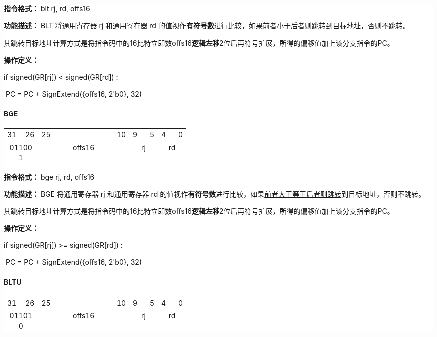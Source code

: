 **指令格式：** blt  rj, rd, offs16

**功能描述：** BLT 将通用寄存器 rj 和通用寄存器 rd 的值视作**有符号数**进行比较，如果<u>前者小于后者则跳转</u>到目标地址，否则不跳转。

其跳转目标地址计算方式是将指令码中的16比特立即数offs16**逻辑左移**2位后再符号扩展，所得的偏移值加上该分支指令的PC。

**操作定义：**

if signed(GR[rj]) < signed(GR[rd]) :

​	PC = PC + SignExtend({offs16, 2'b0}, 32)



#### BGE

<table>
<tbody>
<tr>
<td style="width: 9.375%;  text-align: left;">31</td>
<td style="width: 9.375%;  text-align: right;">26</td>
<td style="width: 25%;     text-align: left;" colspan="4">25</td>
<td style="width: 25%;     text-align: right;" colspan="4">10</td>
<td style="width: 7.8125%; text-align: left;">9</td>
<td style="width: 7.8125%; text-align: right;">5</td>
<td style="width: 7.8125%; text-align: left;">4</td>
<td style="width: 7.8125%; text-align: right;">0</td>
</tr>
<tr>
<td style="text-align: center; width: 18.75%; " colspan="2">011001</td>
<td style="text-align: center;" colspan="8">offs16</td>
<td style="text-align: center; width: 15.625%;" colspan="2">rj</td>
<td style="text-align: center; width: 15.625%;" colspan="2">rd</td>
</tr>
</tbody>
</table>

**指令格式：** bge  rj, rd, offs16

**功能描述：** BGE 将通用寄存器 rj 和通用寄存器 rd 的值视作**有符号数**进行比较，如果<u>前者大于等于后者则跳转</u>到目标地址，否则不跳转。

其跳转目标地址计算方式是将指令码中的16比特立即数offs16**逻辑左移**2位后再符号扩展，所得的偏移值加上该分支指令的PC。

**操作定义：**

if signed(GR[rj]) >= signed(GR[rd]) :

​	PC = PC + SignExtend({offs16, 2'b0}, 32)



#### BLTU

<table>
<tbody>
<tr>
<td style="width: 9.375%;  text-align: left;">31</td>
<td style="width: 9.375%;  text-align: right;">26</td>
<td style="width: 25%;     text-align: left;" colspan="4">25</td>
<td style="width: 25%;     text-align: right;" colspan="4">10</td>
<td style="width: 7.8125%; text-align: left;">9</td>
<td style="width: 7.8125%; text-align: right;">5</td>
<td style="width: 7.8125%; text-align: left;">4</td>
<td style="width: 7.8125%; text-align: right;">0</td>
</tr>
<tr>
<td style="text-align: center; width: 18.75%; " colspan="2">011010</td>
<td style="text-align: center;" colspan="8">offs16</td>
<td style="text-align: center; width: 15.625%;" colspan="2">rj</td>
<td style="text-align: center; width: 15.625%;" colspan="2">rd</td>
</tr>

[^1]:  所谓自然对齐是指，访问半字对象时地址是2字节边界对齐，访问字对象时地址是4字节边界对齐，访问双字对象时地址是8字节边界对齐，访问128 位向量对象时地址是16字节边界对齐，访问256位向量对象时地址是32字节边界对齐。